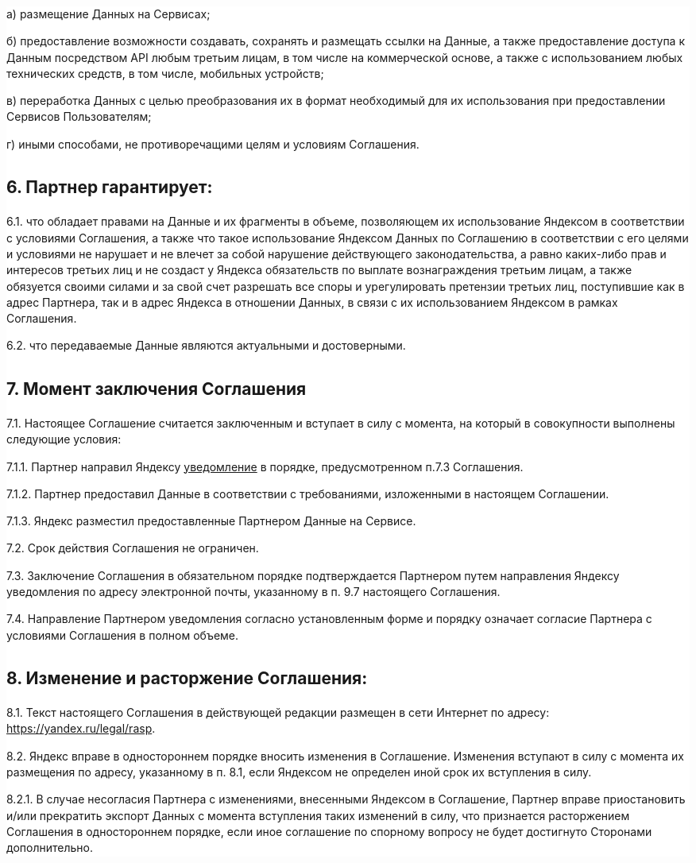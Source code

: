  а) размещение Данных на Сервисах; 

 б) предоставление возможности создавать, сохранять и размещать ссылки на Данные, а также предоставление доступа к Данным посредством API любым третьим лицам, в том числе на коммерческой основе, а также с использованием любых технических средств, в том числе, мобильных устройств;

 в) переработка Данных с целью преобразования их в формат необходимый для их использования при предоставлении Сервисов Пользователям;

 г) иными способами, не противоречащими целям и условиям Соглашения.

  6\. Партнер гарантирует:
------------------------

 6\.1\. что обладает правами на Данные и их фрагменты в объеме, позволяющем их использование Яндексом в соответствии с условиями Соглашения, а также что такое использование Яндексом Данных по Соглашению в соответствии с его целями и условиями не нарушает и не влечет за собой нарушение действующего законодательства, а равно каких\-либо прав и интересов третьих лиц и не создаст у Яндекса обязательств по выплате вознаграждения третьим лицам, а также обязуется своими силами и за свой счет разрешать все споры и урегулировать претензии третьих лиц, поступившие как в адрес Партнера, так и в адрес Яндекса в отношении Данных, в связи с их использованием Яндексом в рамках Соглашения.

 6\.2\. что передаваемые Данные являются актуальными и достоверными.

  7\. Момент заключения Соглашения
--------------------------------

 7\.1\. Настоящее Соглашение считается заключенным и вступает в силу с момента, на который в совокупности выполнены следующие условия:

 7\.1\.1\. Партнер направил Яндексу [уведомление](https://rasp.s3.yandex.net/notification.docx) в порядке, предусмотренном п.7\.3 Соглашения.

 7\.1\.2\. Партнер предоставил Данные в соответствии с требованиями, изложенными в настоящем Соглашении.

 7\.1\.3\. Яндекс разместил предоставленные Партнером Данные на Сервисе.

 7\.2\. Срок действия Соглашения не ограничен.

 7\.3\. Заключение Соглашения в обязательном порядке подтверждается Партнером путем направления Яндексу уведомления по адресу электронной почты, указанному в п. 9\.7 настоящего Соглашения.

 7\.4\. Направление Партнером уведомления согласно установленным форме и порядку означает согласие Партнера с условиями Соглашения в полном объеме.

  8\. Изменение и расторжение Соглашения:
---------------------------------------

 8\.1\. Текст настоящего Соглашения в действующей редакции размещен в сети Интернет по адресу: <https://yandex.ru/legal/rasp>.

 8\.2\. Яндекс вправе в одностороннем порядке вносить изменения в Соглашение. Изменения вступают в силу с момента их размещения по адресу, указанному в п. 8\.1, если Яндексом не определен иной срок их вступления в силу.

 8\.2\.1\. В случае несогласия Партнера с изменениями, внесенными Яндексом в Соглашение, Партнер вправе приостановить и/или прекратить экспорт Данных с момента вступления таких изменений в силу, что признается расторжением Соглашения в одностороннем порядке, если иное соглашение по спорному вопросу не будет достигнуто Сторонами дополнительно.
